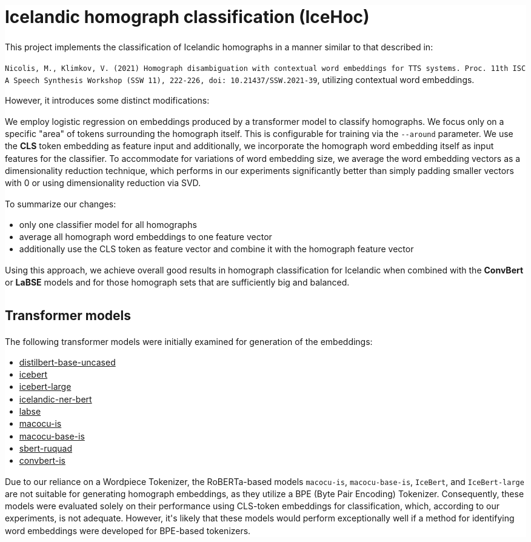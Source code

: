 # Icelandic homograph classification (IceHoc)

This project implements the classification of Icelandic homographs in a manner similar to that described in:

`Nicolis, M., Klimkov, V. (2021) Homograph disambiguation with contextual word embeddings for TTS systems. Proc. 11th
ISCA Speech Synthesis Workshop (SSW 11), 222-226, doi: 10.21437/SSW.2021-39`, utilizing contextual word embeddings.

However, it introduces some distinct modifications:

We employ logistic regression on embeddings produced by a transformer model to classify homographs.
We focus only on a specific "area" of tokens surrounding the homograph itself. This is configurable for training via the
`--around` parameter. We use the **CLS** token embedding as feature input and additionally, we incorporate the homograph
word embedding itself as input features for the classifier. To accommodate for variations of word embedding size, we
average the word embedding vectors as a dimensionality reduction technique, which performs in our experiments
significantly better than simply padding smaller vectors with 0 or using dimensionality reduction via SVD.

To summarize our changes:

- only one classifier model for all homographs
- average all homograph word embeddings to one feature vector
- additionally use the CLS token as feature vector and combine it with the homograph feature vector

Using this approach, we achieve overall good results in homograph classification for Icelandic when combined with
the **ConvBert** or **LaBSE** models and for those homograph sets that are sufficiently big and balanced.


## Transformer models

The following transformer models were initially examined for generation of the embeddings:

- [distilbert-base-uncased](https://huggingface.co/bert-base-multilingual-cased)
- [icebert](https://huggingface.co/mideind/IceBERT)
- [icebert-large](https://huggingface.co/mideind/IceBERT-large)
- [icelandic-ner-bert](https://huggingface.co/grammatek/icelandic-ner-bert)
- [labse](https://huggingface.co/setu4993/LaBSE)
- [macocu-is](https://huggingface.co/MaCoCu/XLMR-MaCoCu-is)
- [macocu-base-is](https://huggingface.co/MaCoCu/XLMR-base-MaCoCu-is)
- [sbert-ruquad](https://huggingface.co/language-and-voice-lab/sbert-ruquad)
- [convbert-is](https://huggingface.co/jonfd/convbert-base-igc-is)

Due to our reliance on a Wordpiece Tokenizer, the RoBERTa-based models `macocu-is`, `macocu-base-is`, `IceBert`, and
`IceBert-large` are not suitable for generating homograph embeddings, as they utilize a BPE (Byte Pair Encoding)
Tokenizer. Consequently, these models were evaluated solely on their performance using CLS-token embeddings for
classification, which, according to our experiments, is not adequate.
However, it's likely that these models would perform exceptionally well if a method for identifying word embeddings
were developed for BPE-based tokenizers.
